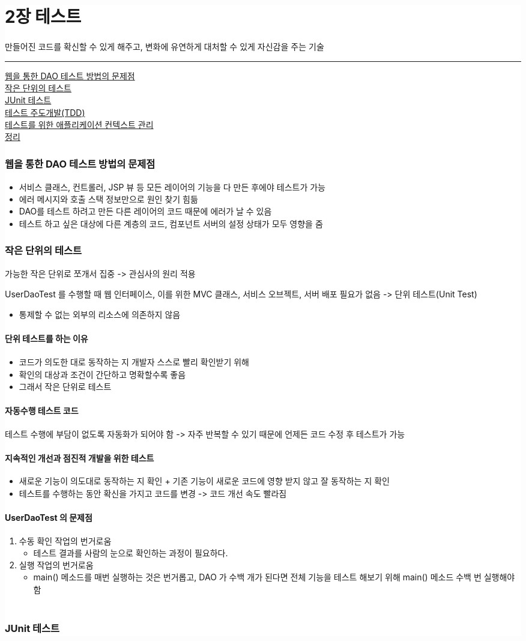 # 2장 테스트

만들어진 코드를 확신할 수 있게 해주고, 변화에 유연하게 대처할 수 있게 자신감을 주는 기술

<hr>

[웹을 통한 DAO 테스트 방법의 문제점](#웹을-통한-dao-테스트-방법의-문제점)<br/>
[작은 단위의 테스트](#작은-단위의-테스트)<br/>
[JUnit 테스트](#junit-테스트)<br/>
[테스트 주도개발(TDD)](#테스트-주도개발tdd)<br/>
[테스트를 위한 애플리케이션 컨텍스트 관리](#테스트를-위한-애플리케이션-컨텍스트-관리)<br/>
[정리](#정리)

### 웹을 통한 DAO 테스트 방법의 문제점

-   서비스 클래스, 컨트롤러, JSP 뷰 등 모든 레이어의 기능을 다 만든 후에야 테스트가 가능
-   에러 메시지와 호출 스택 정보만으로 원인 찾기 힘듦
-   DAO를 테스트 하려고 만든 다른 레이어의 코드 때문에 에러가 날 수 있음
-   테스트 하고 싶은 대상에 다른 계층의 코드, 컴포넌트 서버의 설정 상태가 모두 영향을 줌

### 작은 단위의 테스트

가능한 작은 단위로 쪼개서 집중 -> 관심사의 원리 적용 <br/>

UserDaoTest 를 수행할 때 웹 인터페이스, 이를 위한 MVC 클래스, 서비스 오브젝트, 서버 배포 필요가 없음 
-> 단위 테스트(Unit Test) <br/>

-   통제할 수 없는 외부의 리소스에 의존하지 않음


#### 단위 테스트를 하는 이유

-   코드가 의도한 대로 동작하는 지 개발자 스스로 빨리 확인받기 위해
-   확인의 대상과 조건이 간단하고 명확할수록 좋음
-   그래서 작은 단위로 테스트

#### 자동수행 테스트 코드
테스트 수행에 부담이 없도록 자동화가 되어야 함
-> 자주 반복할 수 있기 때문에 언제든 코드 수정 후 테스트가 가능

#### 지속적인 개선과 점진적 개발을 위한 테스트

-   새로운 기능이 의도대로 동작하는 지 확인 + 기존 기능이 새로운 코드에 영향 받지 않고 잘 동작하는 지 확인
-   테스트를 수행하는 동안 확신을 가지고 코드를 변경 -> 코드 개선 속도 빨라짐

#### UserDaoTest 의 문제점

1.   수동 확인 작업의 번거로움 <br/>
     -  테스트 결과를 사람의 눈으로 확인하는 과정이 필요하다. <br/>
2.  실행 작업의 번거로움 <br/>
    - main() 메소드를 매번 실행하는 것은 번거롭고, DAO 가 수백 개가 된다면 전체 기능을 테스트 해보기 위해 main() 메소드 수백 번 실행해야 함 
    <br>
      

### JUnit 테스트
